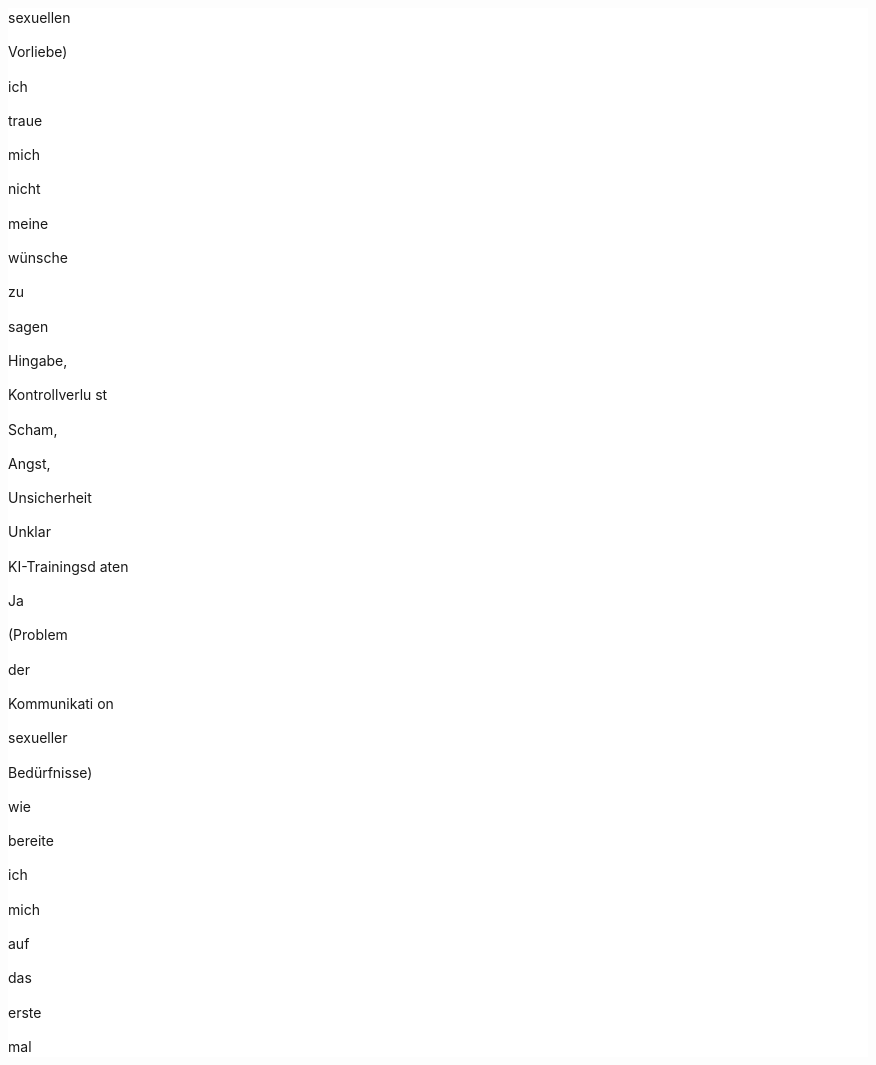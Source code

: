 sexuellen

Vorliebe)

ich

traue

mich

nicht

meine

wünsche

zu

sagen

Hingabe,

Kontrollverlu
st

Scham,

Angst,

Unsicherheit

Unklar

KI-Trainingsd
aten

Ja

(Problem

der

Kommunikati
on

sexueller

Bedürfnisse)

wie

bereite

ich

mich

auf

das

erste

mal
